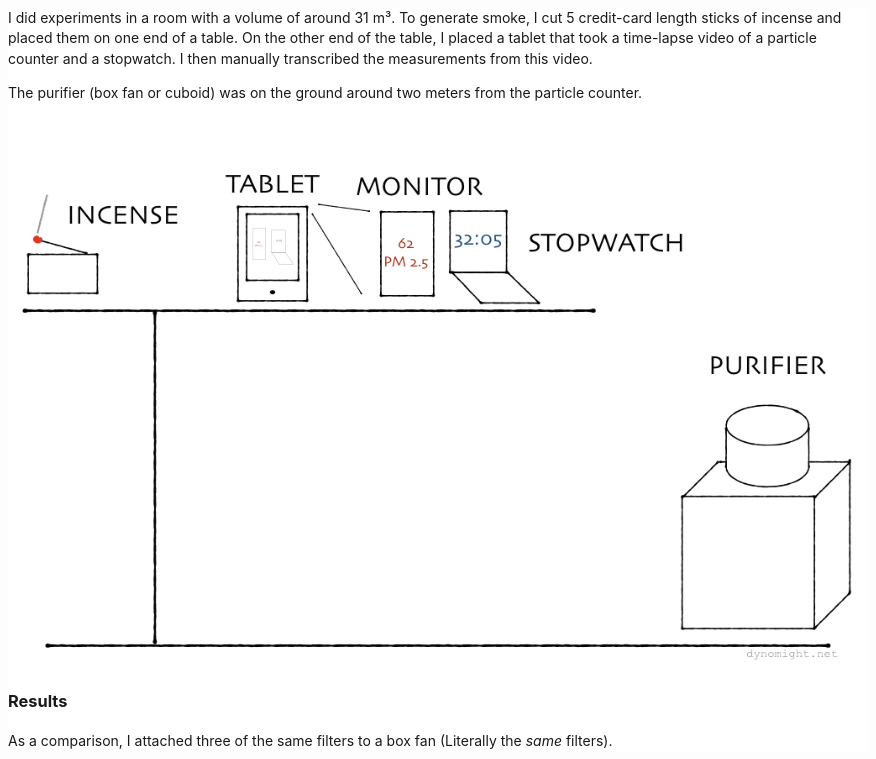 I did experiments in a room with a volume of around 31 m³. To generate smoke, I cut 5 credit-card length sticks of incense and placed them on one end of a table. On the other end of the table, I placed a tablet that took a time-lapse video of a particle counter and a stopwatch. I then manually transcribed the measurements from this video.

The purifier (box fan or cuboid) was on the ground around two meters from the particle counter.

<div class="center medwidth">
<img class="center max80" src="/img/cuboid_purifier/setup.jpg" alt="setup for measuring air purification performance" loading="lazy" />
</div>

### Results

As a comparison, I attached three of the same filters to a box fan (Literally the *same* filters).

<div class="center medwidth">
